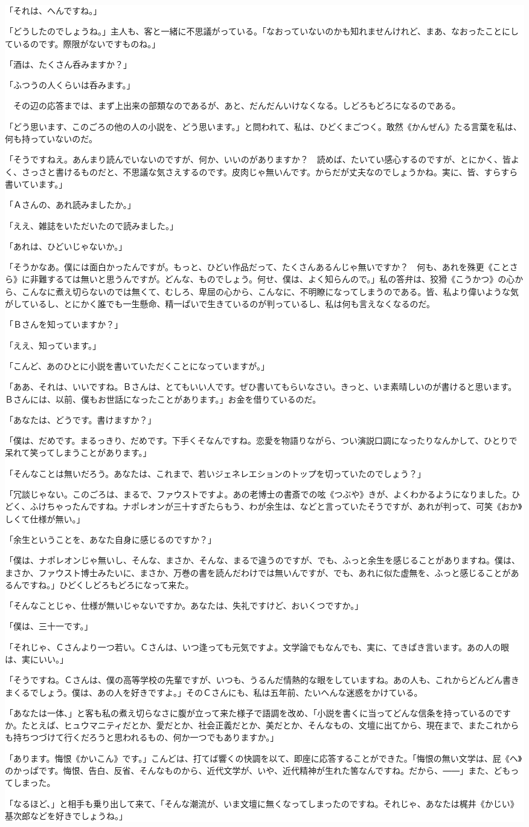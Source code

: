 「それは、へんですね。」

「どうしたのでしょうね。」主人も、客と一緒に不思議がっている。「なおっていないのかも知れませんけれど、まあ、なおったことにしているのです。際限がないですものね。」

「酒は、たくさん呑みますか？」

「ふつうの人くらいは呑みます。」

　その辺の応答までは、まず上出来の部類なのであるが、あと、だんだんいけなくなる。しどろもどろになるのである。

「どう思います、このごろの他の人の小説を、どう思います。」と問われて、私は、ひどくまごつく。敢然《かんぜん》たる言葉を私は、何も持っていないのだ。

「そうですねえ。あんまり読んでいないのですが、何か、いいのがありますか？　読めば、たいてい感心するのですが、とにかく、皆よく、さっさと書けるものだと、不思議な気さえするのです。皮肉じゃ無いんです。からだが丈夫なのでしょうかね。実に、皆、すらすら書いています。」

「Ａさんの、あれ読みましたか。」

「ええ、雑誌をいただいたので読みました。」

「あれは、ひどいじゃないか。」

「そうかなあ。僕には面白かったんですが。もっと、ひどい作品だって、たくさんあるんじゃ無いですか？　何も、あれを殊更《ことさら》に非難するては無いと思うんですが。どんな、ものでしょう。何せ、僕は、よく知らんので。」私の答弁は、狡猾《こうかつ》の心から、こんなに煮え切らないのでは無くて、むしろ、卑屈の心から、こんなに、不明瞭になってしまうのである。皆、私より偉いような気がしているし、とにかく誰でも一生懸命、精一ぱいで生きているのが判っているし、私は何も言えなくなるのだ。

「Ｂさんを知っていますか？」

「ええ、知っています。」

「こんど、あのひとに小説を書いていただくことになっていますが。」

「ああ、それは、いいですね。Ｂさんは、とてもいい人です。ぜひ書いてもらいなさい。きっと、いま素晴しいのが書けると思います。Ｂさんには、以前、僕もお世話になったことがあります。」お金を借りているのだ。

「あなたは、どうです。書けますか？」

「僕は、だめです。まるっきり、だめです。下手くそなんですね。恋愛を物語りながら、つい演説口調になったりなんかして、ひとりで呆れて笑ってしまうことがあります。」

「そんなことは無いだろう。あなたは、これまで、若いジェネレエションのトップを切っていたのでしょう？」

「冗談じゃない。このごろは、まるで、ファウストですよ。あの老博士の書斎での呟《つぶや》きが、よくわかるようになりました。ひどく、ふけちゃったんですね。ナポレオンが三十すぎたらもう、わが余生は、などと言っていたそうですが、あれが判って、可笑《おか》しくて仕様が無い。」

「余生ということを、あなた自身に感じるのですか？」

「僕は、ナポレオンじゃ無いし、そんな、まさか、そんな、まるで違うのですが、でも、ふっと余生を感じることがありますね。僕は、まさか、ファウスト博士みたいに、まさか、万巻の書を読んだわけでは無いんですが、でも、あれに似た虚無を、ふっと感じることがあるんですね。」ひどくしどろもどろになって来た。

「そんなことじゃ、仕様が無いじゃないですか。あなたは、失礼ですけど、おいくつですか。」

「僕は、三十一です。」

「それじゃ、Ｃさんより一つ若い。Ｃさんは、いつ逢っても元気ですよ。文学論でもなんでも、実に、てきぱき言います。あの人の眼は、実にいい。」

「そうですね。Ｃさんは、僕の高等学校の先輩ですが、いつも、うるんだ情熱的な眼をしていますね。あの人も、これからどんどん書きまくるでしょう。僕は、あの人を好きですよ。」そのＣさんにも、私は五年前、たいへんな迷惑をかけている。

「あなたは一体、」と客も私の煮え切らなさに腹が立って来た様子で語調を改め、「小説を書くに当ってどんな信条を持っているのですか。たとえば、ヒュウマニティだとか、愛だとか、社会正義だとか、美だとか、そんなもの、文壇に出てから、現在まで、またこれからも持ちつづけて行くだろうと思われるもの、何か一つでもありますか。」

「あります。悔恨《かいこん》です。」こんどは、打てば響くの快調を以て、即座に応答することができた。「悔恨の無い文学は、屁《へ》のかっぱです。悔恨、告白、反省、そんなものから、近代文学が、いや、近代精神が生れた筈なんですね。だから、――」また、どもってしまった。

「なるほど、」と相手も乗り出して来て、「そんな潮流が、いま文壇に無くなってしまったのですね。それじゃ、あなたは梶井《かじい》基次郎などを好きでしょうね。」
